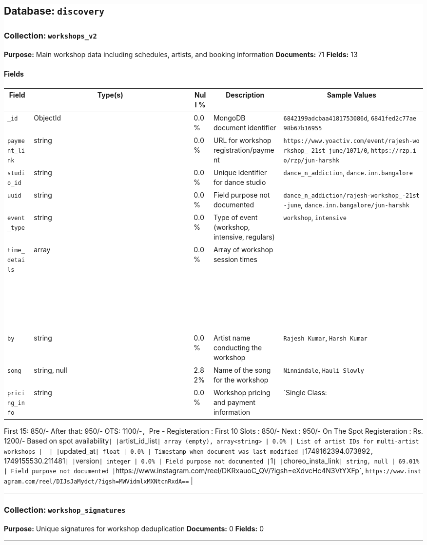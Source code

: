 
## Database: `discovery`

### Collection: `workshops_v2`

**Purpose:** Main workshop data including schedules, artists, and booking information
**Documents:** 71
**Fields:** 13

#### Fields

| Field | Type(s) | Null % | Description | Sample Values |
|-------|---------|--------|-------------|---------------|
| `_id` | ObjectId | 0.0% | MongoDB document identifier | `6842199adcbaa4181753086d`, `6841fed2c77ae98b67b16955` |
| `payment_link` | string | 0.0% | URL for workshop registration/payment | `https://www.yoactiv.com/event/rajesh-workshop_-21st-june/1071/0`, `https://rzp.io/rzp/jun-harshk` |
| `studio_id` | string | 0.0% | Unique identifier for dance studio | `dance_n_addiction`, `dance.inn.bangalore` |
| `uuid` | string | 0.0% | Field purpose not documented | `dance_n_addiction/rajesh-workshop_-21st-june`, `dance.inn.bangalore/jun-harshk` |
| `event_type` | string | 0.0% | Type of event (workshop, intensive, regulars) | `workshop`, `intensive` |
| `time_details` | array<object> | 0.0% | Array of workshop session times |  |
| `by` | string | 0.0% | Artist name conducting the workshop | `Rajesh Kumar`, `Harsh Kumar` |
| `song` | string, null | 2.82% | Name of the song for the workshop | `Ninnindale`, `Hauli Slowly` |
| `pricing_info` | string | 0.0% | Workshop pricing and payment information | `Single Class:
First 15: 850/-
After that: 950/-
OTS: 1100/-`, `Pre - Registeration :
First 10 Slots : 850/-
Next : 950/-
On The Spot Registeration :
Rs. 1200/- Based on spot availability` |
| `artist_id_list` | array (empty), array<string> | 0.0% | List of artist IDs for multi-artist workshops |  |
| `updated_at` | float | 0.0% | Timestamp when document was last modified | `1749162394.073892`, `1749155530.211481` |
| `version` | integer | 0.0% | Field purpose not documented | `1` |
| `choreo_insta_link` | string, null | 69.01% | Field purpose not documented | `https://www.instagram.com/reel/DKRxauoC_QV/?igsh=eXdvcHc4N3VtYXFp`, `https://www.instagram.com/reel/DIJsJaMydct/?igsh=MWVidmlxMXNtcnRxdA==` |

---

### Collection: `workshop_signatures`

**Purpose:** Unique signatures for workshop deduplication
**Documents:** 0
**Fields:** 0

---
